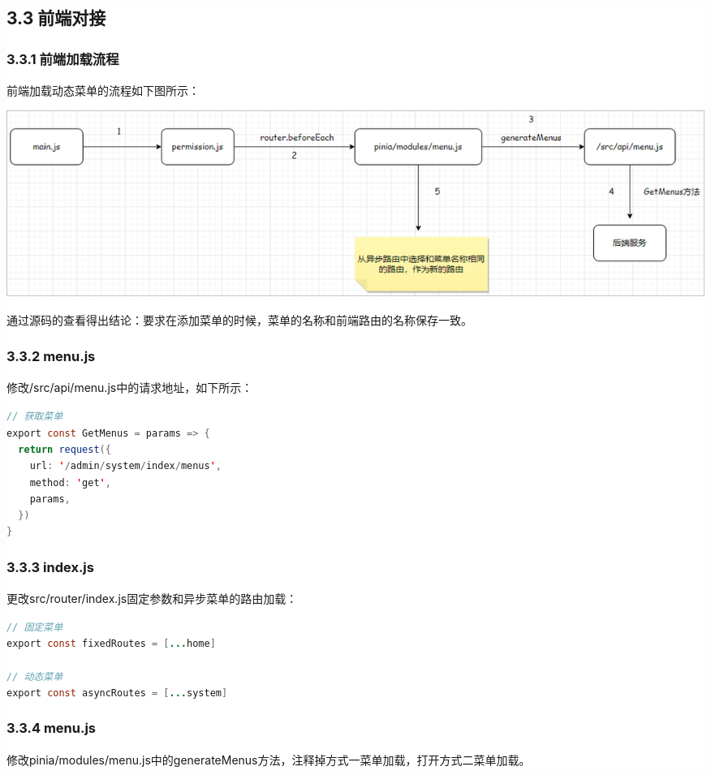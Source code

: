 

## 3.3 前端对接

### 3.3.1 前端加载流程

前端加载动态菜单的流程如下图所示：

![image-20230520213503945](assets/image-20230520213503945.png) 

通过源码的查看得出结论：要求在添加菜单的时候，菜单的名称和前端路由的名称保存一致。

### 3.3.2 menu.js

修改/src/api/menu.js中的请求地址，如下所示：

```java
// 获取菜单
export const GetMenus = params => {
  return request({
    url: '/admin/system/index/menus',
    method: 'get',
    params,
  })
}
```

### 3.3.3 index.js

更改src/router/index.js固定参数和异步菜单的路由加载：

```java
// 固定菜单
export const fixedRoutes = [...home]

// 动态菜单
export const asyncRoutes = [...system]
```

### 3.3.4 menu.js

修改pinia/modules/menu.js中的generateMenus方法，注释掉方式一菜单加载，打开方式二菜单加载。

